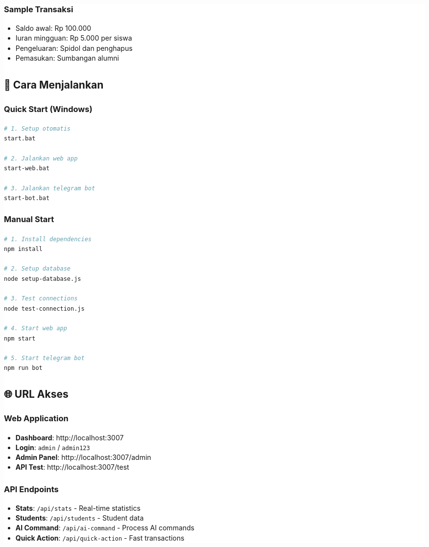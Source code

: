 ### Sample Transaksi
- Saldo awal: Rp 100.000
- Iuran mingguan: Rp 5.000 per siswa
- Pengeluaran: Spidol dan penghapus
- Pemasukan: Sumbangan alumni

## 🚀 Cara Menjalankan

### Quick Start (Windows)
```bash
# 1. Setup otomatis
start.bat

# 2. Jalankan web app
start-web.bat

# 3. Jalankan telegram bot
start-bot.bat
```

### Manual Start
```bash
# 1. Install dependencies
npm install

# 2. Setup database
node setup-database.js

# 3. Test connections
node test-connection.js

# 4. Start web app
npm start

# 5. Start telegram bot
npm run bot
```

## 🌐 URL Akses

### Web Application
- **Dashboard**: http://localhost:3007
- **Login**: `admin` / `admin123`
- **Admin Panel**: http://localhost:3007/admin
- **API Test**: http://localhost:3007/test

### API Endpoints
- **Stats**: `/api/stats` - Real-time statistics
- **Students**: `/api/students` - Student data
- **AI Command**: `/api/ai-command` - Process AI commands
- **Quick Action**: `/api/quick-action` - Fast transactions
